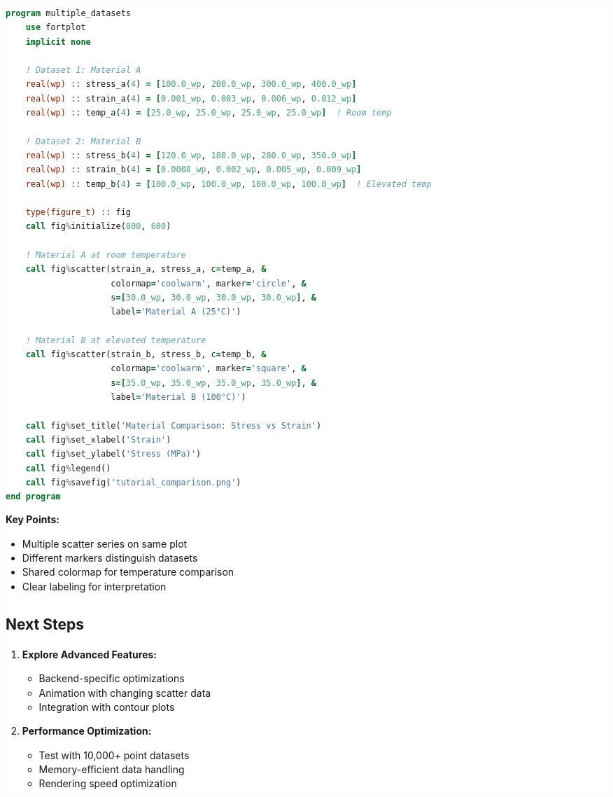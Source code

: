 ```fortran
program multiple_datasets
    use fortplot
    implicit none
    
    ! Dataset 1: Material A
    real(wp) :: stress_a(4) = [100.0_wp, 200.0_wp, 300.0_wp, 400.0_wp]
    real(wp) :: strain_a(4) = [0.001_wp, 0.003_wp, 0.006_wp, 0.012_wp]
    real(wp) :: temp_a(4) = [25.0_wp, 25.0_wp, 25.0_wp, 25.0_wp]  ! Room temp
    
    ! Dataset 2: Material B
    real(wp) :: stress_b(4) = [120.0_wp, 180.0_wp, 280.0_wp, 350.0_wp]
    real(wp) :: strain_b(4) = [0.0008_wp, 0.002_wp, 0.005_wp, 0.009_wp]
    real(wp) :: temp_b(4) = [100.0_wp, 100.0_wp, 100.0_wp, 100.0_wp]  ! Elevated temp
    
    type(figure_t) :: fig
    call fig%initialize(800, 600)
    
    ! Material A at room temperature
    call fig%scatter(strain_a, stress_a, c=temp_a, &
                     colormap='coolwarm', marker='circle', &
                     s=[30.0_wp, 30.0_wp, 30.0_wp, 30.0_wp], &
                     label='Material A (25°C)')
    
    ! Material B at elevated temperature
    call fig%scatter(strain_b, stress_b, c=temp_b, &
                     colormap='coolwarm', marker='square', &
                     s=[35.0_wp, 35.0_wp, 35.0_wp, 35.0_wp], &
                     label='Material B (100°C)')
    
    call fig%set_title('Material Comparison: Stress vs Strain')
    call fig%set_xlabel('Strain')
    call fig%set_ylabel('Stress (MPa)')
    call fig%legend()
    call fig%savefig('tutorial_comparison.png')
end program
```

**Key Points:**
- Multiple scatter series on same plot
- Different markers distinguish datasets
- Shared colormap for temperature comparison
- Clear labeling for interpretation

## Next Steps

1. **Explore Advanced Features:**
   - Backend-specific optimizations
   - Animation with changing scatter data
   - Integration with contour plots

2. **Performance Optimization:**
   - Test with 10,000+ point datasets
   - Memory-efficient data handling
   - Rendering speed optimization
